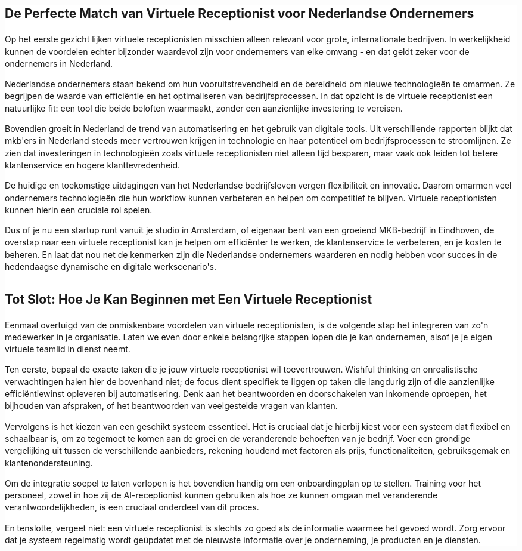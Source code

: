 ## De Perfecte Match van Virtuele Receptionist voor Nederlandse Ondernemers

Op het eerste gezicht lijken virtuele receptionisten misschien alleen relevant voor grote, internationale bedrijven. In werkelijkheid kunnen de voordelen echter bijzonder waardevol zijn voor ondernemers van elke omvang - en dat geldt zeker voor de ondernemers in Nederland.

Nederlandse ondernemers staan bekend om hun vooruitstrevendheid en de bereidheid om nieuwe technologieën te omarmen. Ze begrijpen de waarde van efficiëntie en het optimaliseren van bedrijfsprocessen. In dat opzicht is de virtuele receptionist een natuurlijke fit: een tool die beide beloften waarmaakt, zonder een aanzienlijke investering te vereisen.

Bovendien groeit in Nederland de trend van automatisering en het gebruik van digitale tools. Uit verschillende rapporten blijkt dat mkb'ers in Nederland steeds meer vertrouwen krijgen in technologie en haar potentieel om bedrijfsprocessen te stroomlijnen. Ze zien dat investeringen in technologieën zoals virtuele receptionisten niet alleen tijd besparen, maar vaak ook leiden tot betere klantenservice en hogere klanttevredenheid.

De huidige en toekomstige uitdagingen van het Nederlandse bedrijfsleven vergen flexibiliteit en innovatie. Daarom omarmen veel ondernemers technologieën die hun workflow kunnen verbeteren en helpen om competitief te blijven. Virtuele receptionisten kunnen hierin een cruciale rol spelen.

Dus of je nu een startup runt vanuit je studio in Amsterdam, of eigenaar bent van een groeiend MKB-bedrijf in Eindhoven, de overstap naar een virtuele receptionist kan je helpen om efficiënter te werken, de klantenservice te verbeteren, en je kosten te beheren. En laat dat nou net de kenmerken zijn die Nederlandse ondernemers waarderen en nodig hebben voor succes in de hedendaagse dynamische en digitale werkscenario's.

## Tot Slot: Hoe Je Kan Beginnen met Een Virtuele Receptionist

Eenmaal overtuigd van de onmiskenbare voordelen van virtuele receptionisten, is de volgende stap het integreren van zo'n medewerker in je organisatie. Laten we even door enkele belangrijke stappen lopen die je kan ondernemen, alsof je je eigen virtuele teamlid in dienst neemt.

Ten eerste, bepaal de exacte taken die je jouw virtuele receptionist wil toevertrouwen. Wishful thinking en onrealistische verwachtingen halen hier de bovenhand niet; de focus dient specifiek te liggen op taken die langdurig zijn of die aanzienlijke efficiëntiewinst opleveren bij automatisering. Denk aan het beantwoorden en doorschakelen van inkomende oproepen, het bijhouden van afspraken, of het beantwoorden van veelgestelde vragen van klanten.

Vervolgens is het kiezen van een geschikt systeem essentieel. Het is cruciaal dat je hierbij kiest voor een systeem dat flexibel en schaalbaar is, om zo tegemoet te komen aan de groei en de veranderende behoeften van je bedrijf. Voer een grondige vergelijking uit tussen de verschillende aanbieders, rekening houdend met factoren als prijs, functionaliteiten, gebruiksgemak en klantenondersteuning.

Om de integratie soepel te laten verlopen is het bovendien handig om een onboardingplan op te stellen. Training voor het personeel, zowel in hoe zij de AI-receptionist kunnen gebruiken als hoe ze kunnen omgaan met veranderende verantwoordelijkheden, is een cruciaal onderdeel van dit proces.

En tenslotte, vergeet niet: een virtuele receptionist is slechts zo goed als de informatie waarmee het gevoed wordt. Zorg ervoor dat je systeem regelmatig wordt geüpdatet met de nieuwste informatie over je onderneming, je producten en je diensten.
